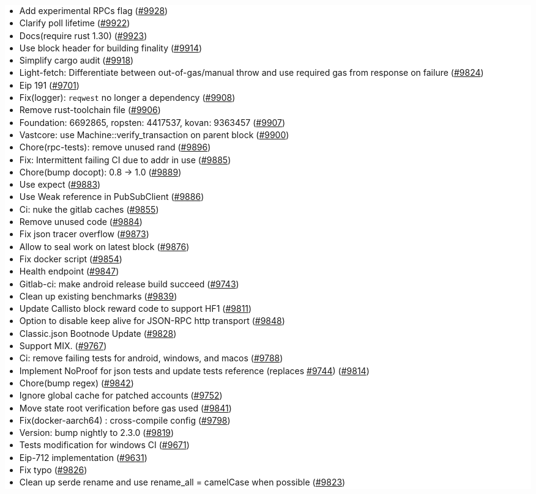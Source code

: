 - Add experimental RPCs flag ([#9928](https://github.com/vasttech/vast-vast/pull/9928))
- Clarify poll lifetime ([#9922](https://github.com/vasttech/vast-vast/pull/9922))
- Docs(require rust 1.30) ([#9923](https://github.com/vasttech/vast-vast/pull/9923))
- Use block header for building finality ([#9914](https://github.com/vasttech/vast-vast/pull/9914))
- Simplify cargo audit ([#9918](https://github.com/vasttech/vast-vast/pull/9918))
- Light-fetch: Differentiate between out-of-gas/manual throw and use required gas from response on failure ([#9824](https://github.com/vasttech/vast-vast/pull/9824))
- Eip 191 ([#9701](https://github.com/vasttech/vast-vast/pull/9701))
- Fix(logger): `reqwest` no longer a dependency ([#9908](https://github.com/vasttech/vast-vast/pull/9908))
- Remove rust-toolchain file ([#9906](https://github.com/vasttech/vast-vast/pull/9906))
- Foundation: 6692865, ropsten: 4417537, kovan: 9363457 ([#9907](https://github.com/vasttech/vast-vast/pull/9907))
- Vastcore: use Machine::verify_transaction on parent block ([#9900](https://github.com/vasttech/vast-vast/pull/9900))
- Chore(rpc-tests): remove unused rand ([#9896](https://github.com/vasttech/vast-vast/pull/9896))
- Fix: Intermittent failing CI due to addr in use ([#9885](https://github.com/vasttech/vast-vast/pull/9885))
- Chore(bump docopt): 0.8 -> 1.0 ([#9889](https://github.com/vasttech/vast-vast/pull/9889))
- Use expect ([#9883](https://github.com/vasttech/vast-vast/pull/9883))
- Use Weak reference in PubSubClient ([#9886](https://github.com/vasttech/vast-vast/pull/9886))
- Ci: nuke the gitlab caches ([#9855](https://github.com/vasttech/vast-vast/pull/9855))
- Remove unused code ([#9884](https://github.com/vasttech/vast-vast/pull/9884))
- Fix json tracer overflow ([#9873](https://github.com/vasttech/vast-vast/pull/9873))
- Allow to seal work on latest block ([#9876](https://github.com/vasttech/vast-vast/pull/9876))
- Fix docker script ([#9854](https://github.com/vasttech/vast-vast/pull/9854))
- Health endpoint ([#9847](https://github.com/vasttech/vast-vast/pull/9847))
- Gitlab-ci: make android release build succeed ([#9743](https://github.com/vasttech/vast-vast/pull/9743))
- Clean up existing benchmarks ([#9839](https://github.com/vasttech/vast-vast/pull/9839))
- Update Callisto block reward code to support HF1 ([#9811](https://github.com/vasttech/vast-vast/pull/9811))
- Option to disable keep alive for JSON-RPC http transport ([#9848](https://github.com/vasttech/vast-vast/pull/9848))
- Classic.json Bootnode Update ([#9828](https://github.com/vasttech/vast-vast/pull/9828))
- Support MIX. ([#9767](https://github.com/vasttech/vast-vast/pull/9767))
- Ci: remove failing tests for android, windows, and macos ([#9788](https://github.com/vasttech/vast-vast/pull/9788))
- Implement NoProof for json tests and update tests reference (replaces [#9744](https://github.com/vasttech/vast-vast/issues/9744)) ([#9814](https://github.com/vasttech/vast-vast/pull/9814))
- Chore(bump regex) ([#9842](https://github.com/vasttech/vast-vast/pull/9842))
- Ignore global cache for patched accounts ([#9752](https://github.com/vasttech/vast-vast/pull/9752))
- Move state root verification before gas used ([#9841](https://github.com/vasttech/vast-vast/pull/9841))
- Fix(docker-aarch64) : cross-compile config ([#9798](https://github.com/vasttech/vast-vast/pull/9798))
- Version: bump nightly to 2.3.0 ([#9819](https://github.com/vasttech/vast-vast/pull/9819))
- Tests modification for windows CI ([#9671](https://github.com/vasttech/vast-vast/pull/9671))
- Eip-712 implementation ([#9631](https://github.com/vasttech/vast-vast/pull/9631))
- Fix typo ([#9826](https://github.com/vasttech/vast-vast/pull/9826))
- Clean up serde rename and use rename_all = camelCase when possible ([#9823](https://github.com/vasttech/vast-vast/pull/9823))
